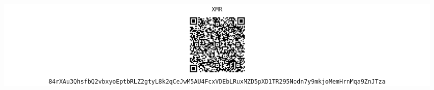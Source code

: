 <p align="center">
  <code>XMR</code><br>
	<img src="donate.png" style="margin-top: 5px" width="115" height="115"/><br>
	<code>84rXAu3QhsfbQ2vbxyoEptbRLZ2gtyL8k2qCeJwM5AU4FcxVDEbLRuxMZD5pXD1TR295Nodn7y9mkjoMemHrnMqa9ZnJTza</code>
</p>
